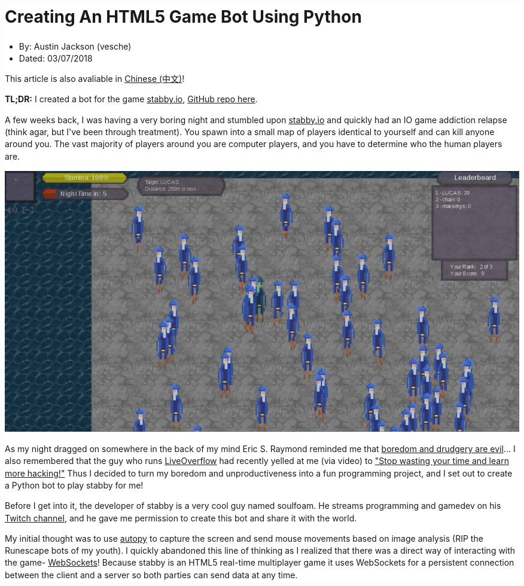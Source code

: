 # Creating An HTML5 Game Bot Using Python
* By: Austin Jackson (vesche)
* Dated: 03/07/2018

This article is also avaliable in [Chinese (中文)](https://juejin.im/post/5aa9e7645188257bf550c745)!

**TL;DR:** I created a bot for the game [stabby.io](http://stabby.io/), [GitHub repo here](https://github.com/vesche/stabbybot).

A few weeks back, I was having a very boring night and stumbled upon [stabby.io](http://stabby.io/) and quickly had an IO game addiction relapse (think agar, but I've been through treatment). You spawn into a small map of players identical to yourself and can kill anyone around you. The vast majority of players around you are computer players, and you have to determine who the human players are.

![01-scrot](media/01-scrot.png)

As my night dragged on somewhere in the back of my mind Eric S. Raymond reminded me that [boredom and drudgery are evil](http://www.catb.org/~esr/faqs/hacker-howto.html#believe3)... I also remembered that the guy who runs [LiveOverflow](http://www.liveoverflow.com/) had recently yelled at me (via video) to ["Stop wasting your time and learn more hacking!"](https://www.youtube.com/watch?v=AMMOErxtahk) Thus I decided to turn my boredom and unproductiveness into a fun programming project, and I set out to create a Python bot to play stabby for me!

Before I get into it, the developer of stabby is a very cool guy named soulfoam. He streams programming and gamedev on his [Twitch channel](https://www.twitch.tv/soulfoamtv), and he gave me permission to create this bot and share it with the world.

My initial thought was to use [autopy](http://www.autopy.org/) to capture the screen and send mouse movements based on image analysis (RIP the Runescape bots of my youth). I quickly abandoned this line of thinking as I realized that there was a direct way of interacting with the game- [WebSockets](https://en.wikipedia.org/wiki/WebSocket)! Because stabby is an HTML5 real-time multiplayer game it uses WebSockets for a persistent connection between the client and a server so both parties can send data at any time.
